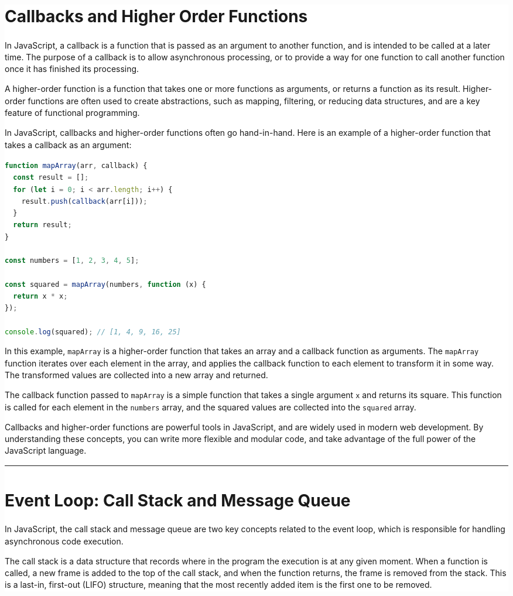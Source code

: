 # Callbacks and Higher Order Functions

In JavaScript, a callback is a function that is passed as an argument to another function, and is intended to be called at a later time. The purpose of a callback is to allow asynchronous processing, or to provide a way for one function to call another function once it has finished its processing.

A higher-order function is a function that takes one or more functions as arguments, or returns a function as its result. Higher-order functions are often used to create abstractions, such as mapping, filtering, or reducing data structures, and are a key feature of functional programming.

In JavaScript, callbacks and higher-order functions often go hand-in-hand. Here is an example of a higher-order function that takes a callback as an argument:

```js
function mapArray(arr, callback) {
  const result = [];
  for (let i = 0; i < arr.length; i++) {
    result.push(callback(arr[i]));
  }
  return result;
}

const numbers = [1, 2, 3, 4, 5];

const squared = mapArray(numbers, function (x) {
  return x * x;
});

console.log(squared); // [1, 4, 9, 16, 25]
```

In this example, `mapArray` is a higher-order function that takes an array and a callback function as arguments. The `mapArray` function iterates over each element in the array, and applies the callback function to each element to transform it in some way. The transformed values are collected into a new array and returned.

The callback function passed to `mapArray` is a simple function that takes a single argument `x` and returns its square. This function is called for each element in the `numbers` array, and the squared values are collected into the `squared` array.

Callbacks and higher-order functions are powerful tools in JavaScript, and are widely used in modern web development. By understanding these concepts, you can write more flexible and modular code, and take advantage of the full power of the JavaScript language.

---

# Event Loop: Call Stack and Message Queue

In JavaScript, the call stack and message queue are two key concepts related to the event loop, which is responsible for handling asynchronous code execution.

The call stack is a data structure that records where in the program the execution is at any given moment. When a function is called, a new frame is added to the top of the call stack, and when the function returns, the frame is removed from the stack. This is a last-in, first-out (LIFO) structure, meaning that the most recently added item is the first one to be removed.
